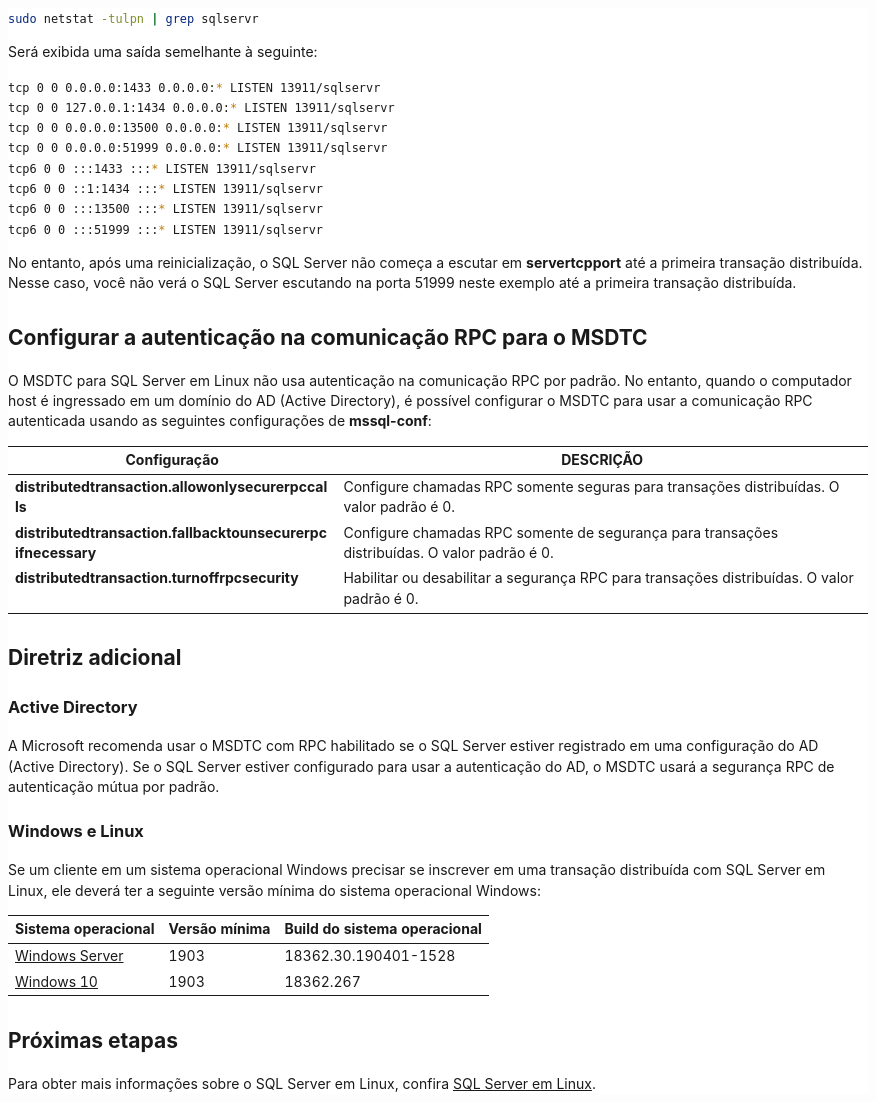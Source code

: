 ```bash
sudo netstat -tulpn | grep sqlservr
```

Será exibida uma saída semelhante à seguinte:

```bash
tcp 0 0 0.0.0.0:1433 0.0.0.0:* LISTEN 13911/sqlservr
tcp 0 0 127.0.0.1:1434 0.0.0.0:* LISTEN 13911/sqlservr
tcp 0 0 0.0.0.0:13500 0.0.0.0:* LISTEN 13911/sqlservr
tcp 0 0 0.0.0.0:51999 0.0.0.0:* LISTEN 13911/sqlservr
tcp6 0 0 :::1433 :::* LISTEN 13911/sqlservr
tcp6 0 0 ::1:1434 :::* LISTEN 13911/sqlservr
tcp6 0 0 :::13500 :::* LISTEN 13911/sqlservr
tcp6 0 0 :::51999 :::* LISTEN 13911/sqlservr
```

No entanto, após uma reinicialização, o SQL Server não começa a escutar em **servertcpport** até a primeira transação distribuída. Nesse caso, você não verá o SQL Server escutando na porta 51999 neste exemplo até a primeira transação distribuída.

## <a name="configure-authentication-on-rpc-communication-for-msdtc"></a>Configurar a autenticação na comunicação RPC para o MSDTC

O MSDTC para SQL Server em Linux não usa autenticação na comunicação RPC por padrão. No entanto, quando o computador host é ingressado em um domínio do AD (Active Directory), é possível configurar o MSDTC para usar a comunicação RPC autenticada usando as seguintes configurações de **mssql-conf**:

| Configuração | DESCRIÇÃO |
|---|---|
| **distributedtransaction.allowonlysecurerpccalls**          | Configure chamadas RPC somente seguras para transações distribuídas. O valor padrão é 0. |
| **distributedtransaction.fallbacktounsecurerpcifnecessary** | Configure chamadas RPC somente de segurança para transações distribuídas. O valor padrão é 0. |
| **distributedtransaction.turnoffrpcsecurity**               | Habilitar ou desabilitar a segurança RPC para transações distribuídas. O valor padrão é 0. |

## <a name="additional-guidance"></a>Diretriz adicional

### <a name="active-directory"></a>Active Directory

A Microsoft recomenda usar o MSDTC com RPC habilitado se o SQL Server estiver registrado em uma configuração do AD (Active Directory). Se o SQL Server estiver configurado para usar a autenticação do AD, o MSDTC usará a segurança RPC de autenticação mútua por padrão.

### <a name="windows-and-linux"></a>Windows e Linux

Se um cliente em um sistema operacional Windows precisar se inscrever em uma transação distribuída com SQL Server em Linux, ele deverá ter a seguinte versão mínima do sistema operacional Windows:

| Sistema operacional | Versão mínima | Build do sistema operacional |
|---|---|---|
| [Windows Server](https://docs.microsoft.com/windows-server/get-started/windows-server-release-info) | 1903 | 18362.30.190401-1528 |
| [Windows 10](https://docs.microsoft.com/windows/release-information/) | 1903 | 18362.267 |

## <a name="next-steps"></a>Próximas etapas

Para obter mais informações sobre o SQL Server em Linux, confira [SQL Server em Linux](sql-server-linux-overview.md).
